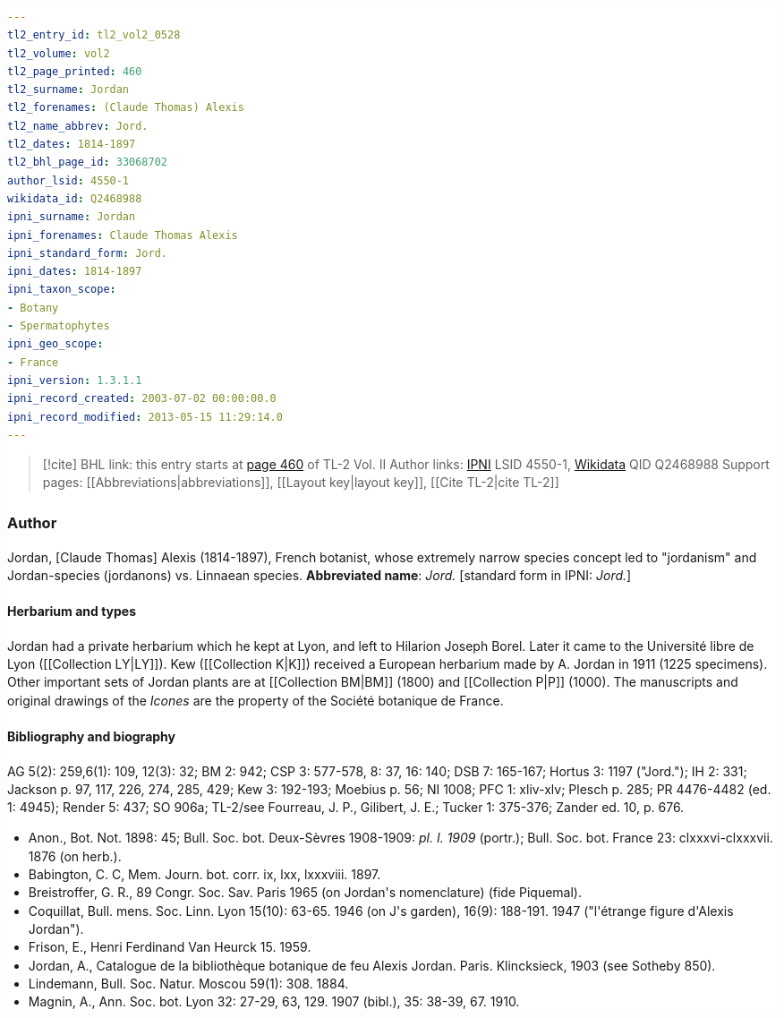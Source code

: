 ```yaml
---
tl2_entry_id: tl2_vol2_0528
tl2_volume: vol2
tl2_page_printed: 460
tl2_surname: Jordan
tl2_forenames: (Claude Thomas) Alexis
tl2_name_abbrev: Jord.
tl2_dates: 1814-1897
tl2_bhl_page_id: 33068702
author_lsid: 4550-1
wikidata_id: Q2468988
ipni_surname: Jordan
ipni_forenames: Claude Thomas Alexis
ipni_standard_form: Jord.
ipni_dates: 1814-1897
ipni_taxon_scope: 
- Botany
- Spermatophytes
ipni_geo_scope: 
- France
ipni_version: 1.3.1.1
ipni_record_created: 2003-07-02 00:00:00.0
ipni_record_modified: 2013-05-15 11:29:14.0
---
```


> [!cite] BHL link: this entry starts at [page 460](https://www.biodiversitylibrary.org/page/33068702) of TL-2 Vol. II
> Author links: [IPNI](https://www.ipni.org/a/4550-1) LSID 4550-1, [Wikidata](https://www.wikidata.org/wiki/Q2468988) QID Q2468988
> Support pages: [[Abbreviations|abbreviations]], [[Layout key|layout key]], [[Cite TL-2|cite TL-2]]

### Author

Jordan, \[Claude Thomas\] Alexis (1814-1897), French botanist, whose extremely narrow species concept led to "jordanism" and Jordan-species (jordanons) vs. Linnaean species. 
**Abbreviated name**: *Jord.* \[standard form in IPNI: *Jord.*\]

#### Herbarium and types

Jordan had a private herbarium which he kept at Lyon, and left to Hilarion Joseph Borel. Later it came to the Université libre de Lyon ([[Collection LY|LY]]). Kew ([[Collection K|K]]) received a European herbarium made by A. Jordan in 1911 (1225 specimens). Other important sets of Jordan plants are at [[Collection BM|BM]] (1800) and [[Collection P|P]] (1000). The manuscripts and original drawings of the *Icones* are the property of the Société botanique de France.

#### Bibliography and biography

AG 5(2): 259,6(1): 109, 12(3): 32; BM 2: 942; CSP 3: 577-578, 8: 37, 16: 140; DSB 7: 165-167; Hortus 3: 1197 ("Jord."); IH 2: 331; Jackson p. 97, 117, 226, 274, 285, 429; Kew 3: 192-193; Moebius p. 56; NI 1008; PFC 1: xliv-xlv; Plesch p. 285; PR 4476-4482 (ed. 1: 4945); Render 5: 437; SO 906a; TL-2/see Fourreau, J. P., Gilibert, J. E.; Tucker 1: 375-376; Zander ed. 10, p. 676.
- Anon., Bot. Not. 1898: 45; Bull. Soc. bot. Deux-Sèvres 1908-1909: *pl. I. 1909* (portr.); Bull. Soc. bot. France 23: clxxxvi-clxxxvii. 1876 (on herb.).
- Babington, C. C, Mem. Journ. bot. corr. ix, lxx, lxxxviii. 1897.
- Breistroffer, G. R., 89 Congr. Soc. Sav. Paris 1965 (on Jordan's nomenclature) (fide Piquemal).
- Coquillat, Bull. mens. Soc. Linn. Lyon 15(10): 63-65. 1946 (on J's garden), 16(9): 188-191. 1947 ("l'étrange figure d'Alexis Jordan").
- Frison, E., Henri Ferdinand Van Heurck 15. 1959.
- Jordan, A., Catalogue de la bibliothèque botanique de feu Alexis Jordan. Paris. Klincksieck, 1903 (see Sotheby 850).
- Lindemann, Bull. Soc. Natur. Moscou 59(1): 308. 1884.
- Magnin, A., Ann. Soc. bot. Lyon 32: 27-29, 63, 129. 1907 (bibl.), 35: 38-39, 67. 1910.